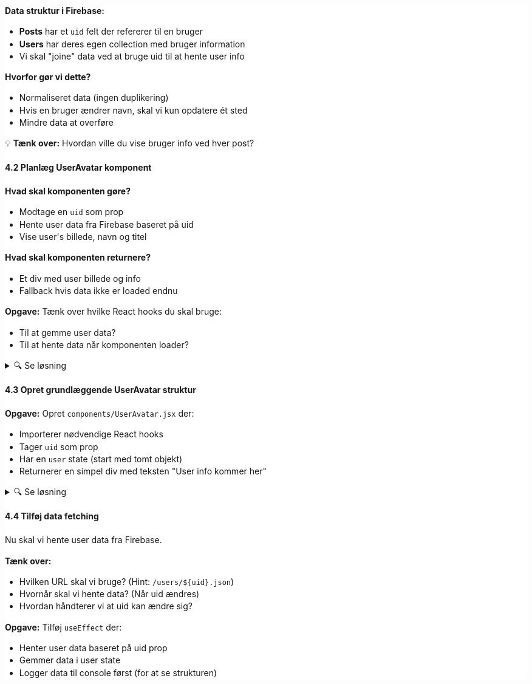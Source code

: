 **Data struktur i Firebase:**

- **Posts** har et `uid` felt der refererer til en bruger
- **Users** har deres egen collection med bruger information
- Vi skal "joine" data ved at bruge uid til at hente user info

**Hvorfor gør vi dette?**

- Normaliseret data (ingen duplikering)
- Hvis en bruger ændrer navn, skal vi kun opdatere ét sted
- Mindre data at overføre

💡 **Tænk over:** Hvordan ville du vise bruger info ved hver post?

#### 4.2 Planlæg UserAvatar komponent

**Hvad skal komponenten gøre?**

- Modtage en `uid` som prop
- Hente user data fra Firebase baseret på uid
- Vise user's billede, navn og titel

**Hvad skal komponenten returnere?**

- Et div med user billede og info
- Fallback hvis data ikke er loaded endnu

**Opgave:** Tænk over hvilke React hooks du skal bruge:

- Til at gemme user data?
- Til at hente data når komponenten loader?

<details><summary>🔍 Se løsning</summary></details>

#### 4.3 Opret grundlæggende UserAvatar struktur

**Opgave:** Opret `components/UserAvatar.jsx` der:

- Importerer nødvendige React hooks
- Tager `uid` som prop
- Har en `user` state (start med tomt objekt)
- Returnerer en simpel div med teksten "User info kommer her"

<details><summary>🔍 Se løsning</summary></details>

#### 4.4 Tilføj data fetching

Nu skal vi hente user data fra Firebase.

**Tænk over:**

- Hvilken URL skal vi bruge? (Hint: `/users/${uid}.json`)
- Hvornår skal vi hente data? (Når uid ændres)
- Hvordan håndterer vi at uid kan ændre sig?

**Opgave:** Tilføj `useEffect` der:

- Henter user data baseret på uid prop
- Gemmer data i user state
- Logger data til console først (for at se strukturen)
